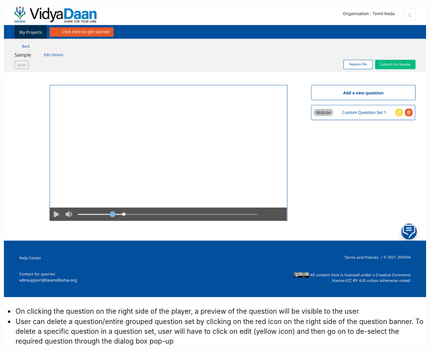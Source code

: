 ![](images/storage/image-20210701-155437.png)

* On clicking the question on the right side of the player, a preview of the question will be visible to the user
* User can delete a question/entire grouped question set by clicking on the red icon on the right side of the question banner. To delete a specific question in a question set, user will have to click on edit (yellow icon) and then go on to de-select the required question through the dialog box pop-up
